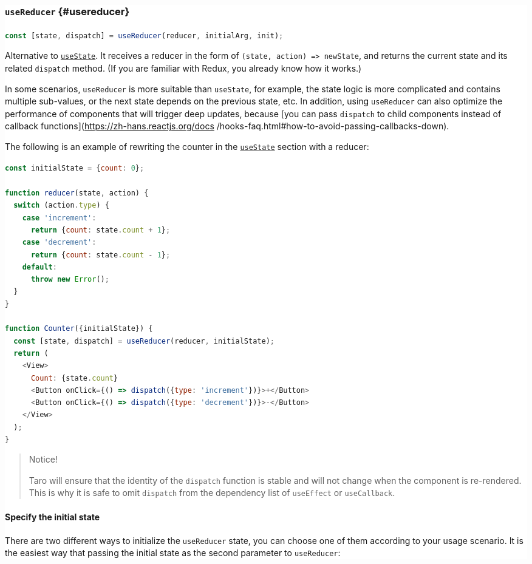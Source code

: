 ### `useReducer` {#usereducer}

```js
const [state, dispatch] = useReducer(reducer, initialArg, init);
```

Alternative to [`useState`](#usestate). It receives a reducer in the form of `(state, action) => newState`, and returns the current state and its related `dispatch` method. (If you are familiar with Redux, you already know how it works.)

In some scenarios, `useReducer` is more suitable than `useState`, for example, the state logic is more complicated and contains multiple sub-values, or the next state depends on the previous state, etc. In addition, using `useReducer` can also optimize the performance of components that will trigger deep updates, because [you can pass `dispatch` to child components instead of callback functions](https://zh-hans.reactjs.org/docs /hooks-faq.html#how-to-avoid-passing-callbacks-down).

The following is an example of rewriting the counter in the [`useState`](#usestate) section with a reducer:

```js
const initialState = {count: 0};

function reducer(state, action) {
  switch (action.type) {
    case 'increment':
      return {count: state.count + 1};
    case 'decrement':
      return {count: state.count - 1};
    default:
      throw new Error();
  }
}

function Counter({initialState}) {
  const [state, dispatch] = useReducer(reducer, initialState);
  return (
    <View>
      Count: {state.count}
      <Button onClick={() => dispatch({type: 'increment'})}>+</Button>
      <Button onClick={() => dispatch({type: 'decrement'})}>-</Button>
    </View>
  );
}
```

>Notice!
>
>Taro will ensure that the identity of the `dispatch` function is stable and will not change when the component is re-rendered. This is why it is safe to omit `dispatch` from the dependency list of `useEffect` or `useCallback`.

#### Specify the initial state

There are two different ways to initialize the `useReducer` state, you can choose one of them according to your usage scenario. It is the easiest way that passing the initial state as the second parameter to `useReducer`:
